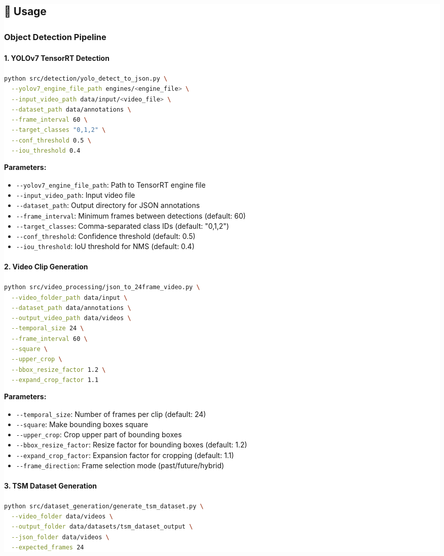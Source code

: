 ## 📖 Usage

### Object Detection Pipeline

#### 1. YOLOv7 TensorRT Detection
```bash
python src/detection/yolo_detect_to_json.py \
  --yolov7_engine_file_path engines/<engine_file> \
  --input_video_path data/input/<video_file> \
  --dataset_path data/annotations \
  --frame_interval 60 \
  --target_classes "0,1,2" \
  --conf_threshold 0.5 \
  --iou_threshold 0.4
```

**Parameters:**
- `--yolov7_engine_file_path`: Path to TensorRT engine file
- `--input_video_path`: Input video file
- `--dataset_path`: Output directory for JSON annotations
- `--frame_interval`: Minimum frames between detections (default: 60)
- `--target_classes`: Comma-separated class IDs (default: "0,1,2")
- `--conf_threshold`: Confidence threshold (default: 0.5)
- `--iou_threshold`: IoU threshold for NMS (default: 0.4)

#### 2. Video Clip Generation
```bash
python src/video_processing/json_to_24frame_video.py \
  --video_folder_path data/input \
  --dataset_path data/annotations \
  --output_video_path data/videos \
  --temporal_size 24 \
  --frame_interval 60 \
  --square \
  --upper_crop \
  --bbox_resize_factor 1.2 \
  --expand_crop_factor 1.1
```

**Parameters:**
- `--temporal_size`: Number of frames per clip (default: 24)
- `--square`: Make bounding boxes square
- `--upper_crop`: Crop upper part of bounding boxes
- `--bbox_resize_factor`: Resize factor for bounding boxes (default: 1.2)
- `--expand_crop_factor`: Expansion factor for cropping (default: 1.1)
- `--frame_direction`: Frame selection mode (past/future/hybrid)

#### 3. TSM Dataset Generation
```bash
python src/dataset_generation/generate_tsm_dataset.py \
  --video_folder data/videos \
  --output_folder data/datasets/tsm_dataset_output \
  --json_folder data/videos \
  --expected_frames 24
```
